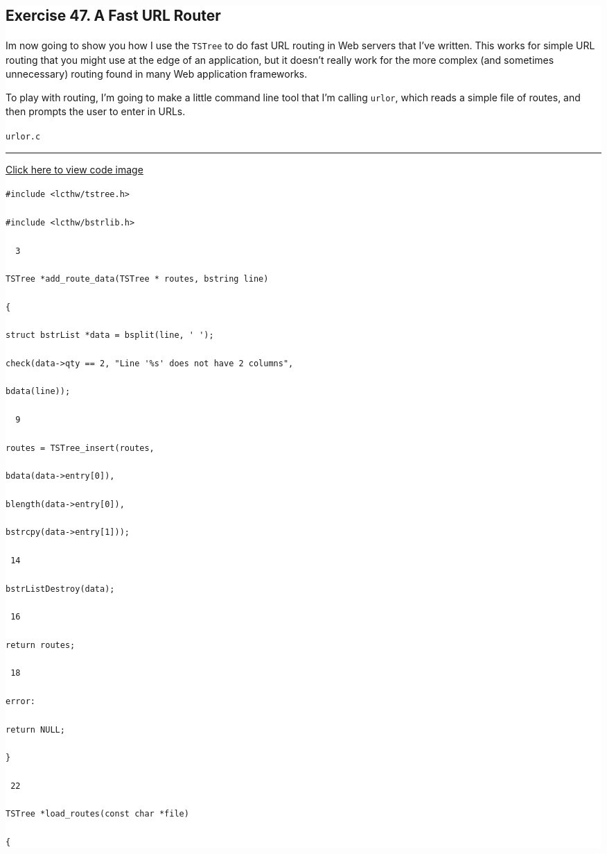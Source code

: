 ## Exercise 47. A Fast URL Router

Im now going to show you how I use the `TSTree` to do fast URL routing in Web servers that I’ve written. This works for simple URL routing that you might use at the edge of an application, but it doesn’t really work for the more complex (and sometimes unnecessary) routing found in many Web application frameworks.

To play with routing, I’m going to make a little command line tool that I’m calling `urlor`, which reads a simple file of routes, and then prompts the user to enter in URLs.

`urlor.c`

---

[Click here to view code image](https://learning.oreilly.com/library/view/learn-c-the/9780133124385/ch47_images.html#p332pro01a)

```
#include <lcthw/tstree.h>

#include <lcthw/bstrlib.h>

  3

TSTree *add_route_data(TSTree * routes, bstring line)

{

struct bstrList *data = bsplit(line, ' ');

check(data->qty == 2, "Line '%s' does not have 2 columns",

bdata(line));

  9

routes = TSTree_insert(routes,

bdata(data->entry[0]),

blength(data->entry[0]),

bstrcpy(data->entry[1]));

 14

bstrListDestroy(data);

 16

return routes;

 18

error:

return NULL;

}

 22

TSTree *load_routes(const char *file)

{
```